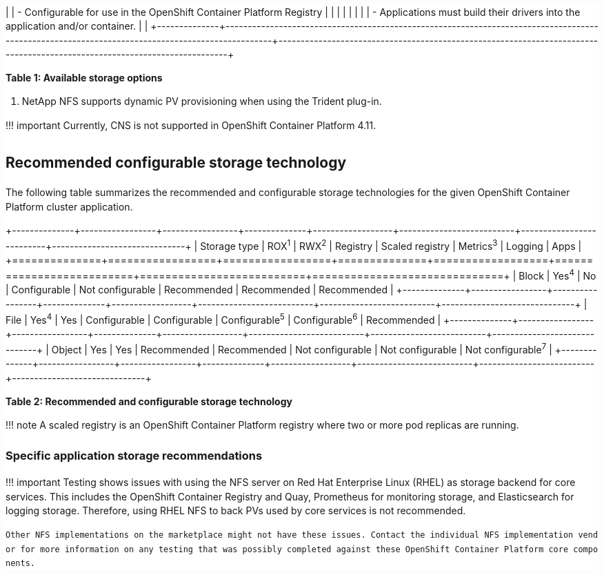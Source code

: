 |              | -   Configurable for use in the OpenShift Container Platform Registry                                                                          |                                                                                                                          |
|              |                                                                                                                                                |                                                                                                                          |
|              | -   Applications must build their drivers into the application and/or container.                                                               |                                                                                                                          |
+--------------+------------------------------------------------------------------------------------------------------------------------------------------------+--------------------------------------------------------------------------------------------------------------------------+

**Table 1: Available storage options**

1.  NetApp NFS supports dynamic PV provisioning when using the Trident plug-in.

!!! important
    Currently, CNS is not supported in OpenShift Container Platform 4.11.

## Recommended configurable storage technology

The following table summarizes the recommended and configurable storage technologies for the given OpenShift Container Platform cluster application.

+--------------+-----------------+-----------------+--------------+------------------+--------------------------+--------------------------+------------------------------+
| Storage type | ROX<sup>1</sup> | RWX<sup>2</sup> | Registry     | Scaled registry  | Metrics<sup>3</sup>      | Logging                  | Apps                         |
+==============+=================+=================+==============+==================+==========================+==========================+==============================+
| Block        | Yes<sup>4</sup> | No              | Configurable | Not configurable | Recommended              | Recommended              | Recommended                  |
+--------------+-----------------+-----------------+--------------+------------------+--------------------------+--------------------------+------------------------------+
| File         | Yes<sup>4</sup> | Yes             | Configurable | Configurable     | Configurable<sup>5</sup> | Configurable<sup>6</sup> | Recommended                  |
+--------------+-----------------+-----------------+--------------+------------------+--------------------------+--------------------------+------------------------------+
| Object       | Yes             | Yes             | Recommended  | Recommended      | Not configurable         | Not configurable         | Not configurable<sup>7</sup> |
+--------------+-----------------+-----------------+--------------+------------------+--------------------------+--------------------------+------------------------------+

**Table 2: Recommended and configurable storage technology**

!!! note
    A scaled registry is an OpenShift Container Platform registry where two or more pod replicas are running.

### Specific application storage recommendations

!!! important
    Testing shows issues with using the NFS server on Red Hat Enterprise Linux (RHEL) as storage backend for core services. This includes the OpenShift Container Registry and Quay, Prometheus for monitoring storage, and Elasticsearch for logging storage. Therefore, using RHEL NFS to back PVs used by core services is not recommended.
    
    Other NFS implementations on the marketplace might not have these issues. Contact the individual NFS implementation vendor for more information on any testing that was possibly completed against these OpenShift Container Platform core components.
